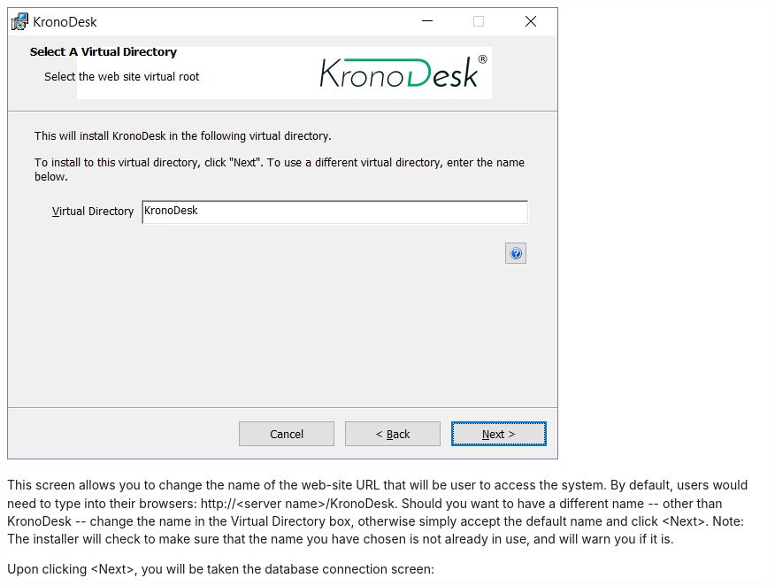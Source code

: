 ![](img/Installing_KronoDesk_14.png)




This screen allows you to change the name of the web-site URL that will
be user to access the system. By default, users would need to type into
their browsers: http://\<server name\>/KronoDesk. Should
you want to have a different name -- other than KronoDesk -- change the
name in the Virtual Directory box, otherwise simply accept the default
name and click \<Next\>. Note: The installer will check to make sure
that the name you have chosen is not already in use, and will warn you
if it is.

Upon clicking \<Next\>, you will be taken the database connection
screen:
